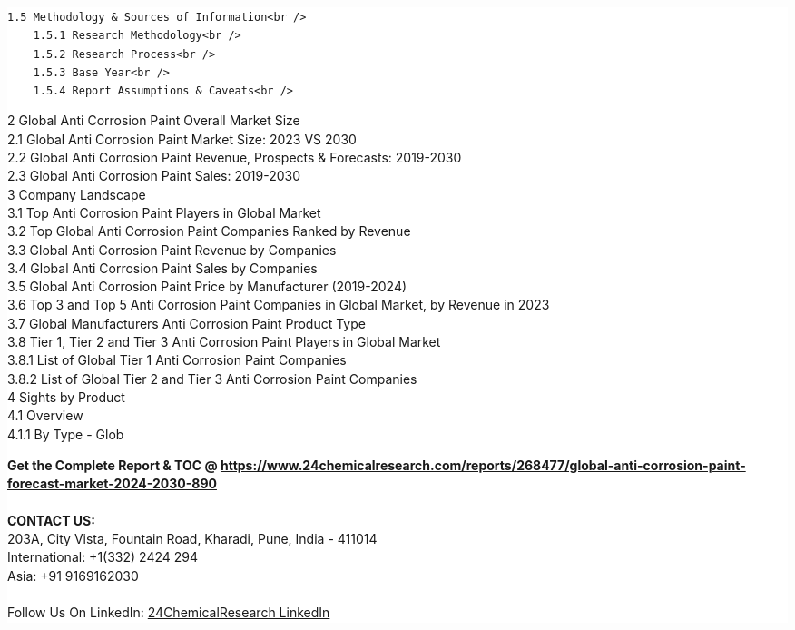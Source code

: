     1.5 Methodology & Sources of Information<br />
        1.5.1 Research Methodology<br />
        1.5.2 Research Process<br />
        1.5.3 Base Year<br />
        1.5.4 Report Assumptions & Caveats<br />
2 Global Anti Corrosion Paint Overall Market Size<br />
    2.1 Global Anti Corrosion Paint Market Size: 2023 VS 2030<br />
    2.2 Global Anti Corrosion Paint Revenue, Prospects & Forecasts: 2019-2030<br />
    2.3 Global Anti Corrosion Paint Sales: 2019-2030<br />
3 Company Landscape<br />
    3.1 Top Anti Corrosion Paint Players in Global Market<br />
    3.2 Top Global Anti Corrosion Paint Companies Ranked by Revenue<br />
    3.3 Global Anti Corrosion Paint Revenue by Companies<br />
    3.4 Global Anti Corrosion Paint Sales by Companies<br />
    3.5 Global Anti Corrosion Paint Price by Manufacturer (2019-2024)<br />
    3.6 Top 3 and Top 5 Anti Corrosion Paint Companies in Global Market, by Revenue in 2023<br />
    3.7 Global Manufacturers Anti Corrosion Paint Product Type<br />
    3.8 Tier 1, Tier 2 and Tier 3 Anti Corrosion Paint Players in Global Market<br />
        3.8.1 List of Global Tier 1 Anti Corrosion Paint Companies<br />
        3.8.2 List of Global Tier 2 and Tier 3 Anti Corrosion Paint Companies<br />
4 Sights by Product<br />
    4.1 Overview<br />
        4.1.1 By Type - Glob</p><div><b>Get the Complete Report & TOC @ 
            <a href="https://www.24chemicalresearch.com/reports/268477/global-anti-corrosion-paint-forecast-market-2024-2030-890">
            https://www.24chemicalresearch.com/reports/268477/global-anti-corrosion-paint-forecast-market-2024-2030-890</a></b></div><br><b>CONTACT US:</b><br>
            203A, City Vista, Fountain Road, Kharadi, Pune, India - 411014<br>
            International: +1(332) 2424 294<br>
            Asia: +91 9169162030 <br><br>
            Follow Us On LinkedIn: <a href="https://www.linkedin.com/company/24chemicalresearch/">24ChemicalResearch LinkedIn</a>